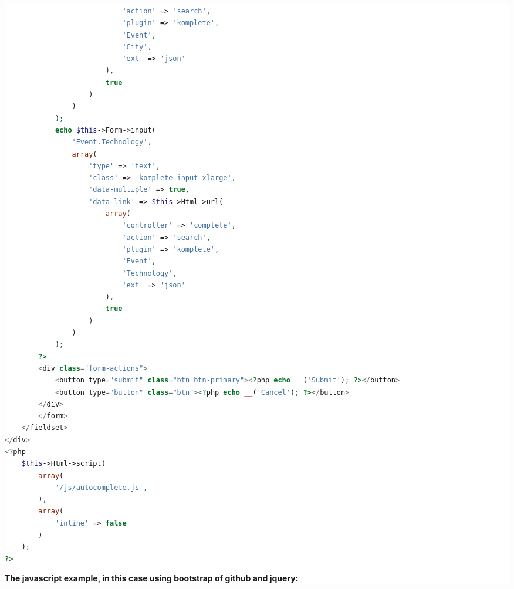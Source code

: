```php
                            'action' => 'search',
                            'plugin' => 'komplete',
                            'Event',
                            'City',
                            'ext' => 'json'
                        ),
                        true
                    )
                )
            );
            echo $this->Form->input(
                'Event.Technology', 
                array(
                    'type' => 'text',
                    'class' => 'komplete input-xlarge',
                    'data-multiple' => true,
                    'data-link' => $this->Html->url(
                        array(
                            'controller' => 'complete',
                            'action' => 'search',
                            'plugin' => 'komplete',
                            'Event',
                            'Technology',
                            'ext' => 'json'
                        ),
                        true
                    )
                )
            );
        ?>
        <div class="form-actions">
            <button type="submit" class="btn btn-primary"><?php echo __('Submit'); ?></button>
            <button type="button" class="btn"><?php echo __('Cancel'); ?></button>
        </div>
        </form>
    </fieldset>
</div>
<?php
    $this->Html->script(
        array(
            '/js/autocomplete.js',
        ),
        array(
            'inline' => false
        )
    );
?>
```

**The javascript example, in this case using bootstrap of github and jquery:**

